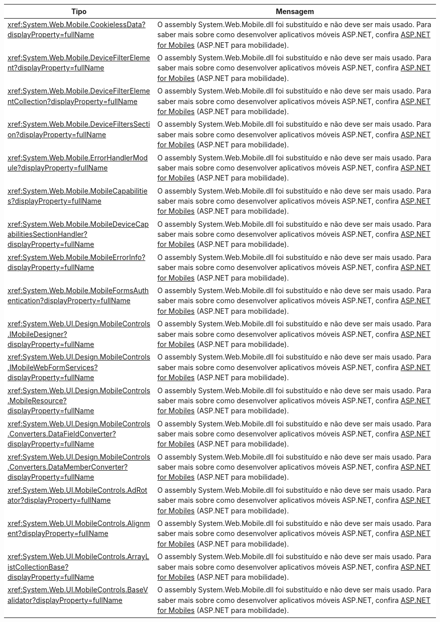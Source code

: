 |Tipo|Mensagem|  
|----------|-------------|  
|<xref:System.Web.Mobile.CookielessData?displayProperty=fullName>|O assembly System.Web.Mobile.dll foi substituído e não deve ser mais usado. Para saber mais sobre como desenvolver aplicativos móveis ASP.NET, confira [ASP.NET for Mobiles](http://go.microsoft.com/fwlink/?LinkId=157231) (ASP.NET para mobilidade).|  
|<xref:System.Web.Mobile.DeviceFilterElement?displayProperty=fullName>|O assembly System.Web.Mobile.dll foi substituído e não deve ser mais usado. Para saber mais sobre como desenvolver aplicativos móveis ASP.NET, confira [ASP.NET for Mobiles](http://go.microsoft.com/fwlink/?LinkId=157231) (ASP.NET para mobilidade).|  
|<xref:System.Web.Mobile.DeviceFilterElementCollection?displayProperty=fullName>|O assembly System.Web.Mobile.dll foi substituído e não deve ser mais usado. Para saber mais sobre como desenvolver aplicativos móveis ASP.NET, confira [ASP.NET for Mobiles](http://go.microsoft.com/fwlink/?LinkId=157231) (ASP.NET para mobilidade).|  
|<xref:System.Web.Mobile.DeviceFiltersSection?displayProperty=fullName>|O assembly System.Web.Mobile.dll foi substituído e não deve ser mais usado. Para saber mais sobre como desenvolver aplicativos móveis ASP.NET, confira [ASP.NET for Mobiles](http://go.microsoft.com/fwlink/?LinkId=157231) (ASP.NET para mobilidade).|  
|<xref:System.Web.Mobile.ErrorHandlerModule?displayProperty=fullName>|O assembly System.Web.Mobile.dll foi substituído e não deve ser mais usado. Para saber mais sobre como desenvolver aplicativos móveis ASP.NET, confira [ASP.NET for Mobiles](http://go.microsoft.com/fwlink/?LinkId=157231) (ASP.NET para mobilidade).|  
|<xref:System.Web.Mobile.MobileCapabilities?displayProperty=fullName>|O assembly System.Web.Mobile.dll foi substituído e não deve ser mais usado. Para saber mais sobre como desenvolver aplicativos móveis ASP.NET, confira [ASP.NET for Mobiles](http://go.microsoft.com/fwlink/?LinkId=157231) (ASP.NET para mobilidade).|  
|<xref:System.Web.Mobile.MobileDeviceCapabilitiesSectionHandler?displayProperty=fullName>|O assembly System.Web.Mobile.dll foi substituído e não deve ser mais usado. Para saber mais sobre como desenvolver aplicativos móveis ASP.NET, confira [ASP.NET for Mobiles](http://go.microsoft.com/fwlink/?LinkId=157231) (ASP.NET para mobilidade).|  
|<xref:System.Web.Mobile.MobileErrorInfo?displayProperty=fullName>|O assembly System.Web.Mobile.dll foi substituído e não deve ser mais usado. Para saber mais sobre como desenvolver aplicativos móveis ASP.NET, confira [ASP.NET for Mobiles](http://go.microsoft.com/fwlink/?LinkId=157231) (ASP.NET para mobilidade).|  
|<xref:System.Web.Mobile.MobileFormsAuthentication?displayProperty=fullName>|O assembly System.Web.Mobile.dll foi substituído e não deve ser mais usado. Para saber mais sobre como desenvolver aplicativos móveis ASP.NET, confira [ASP.NET for Mobiles](http://go.microsoft.com/fwlink/?LinkId=157231) (ASP.NET para mobilidade).|  
|<xref:System.Web.UI.Design.MobileControls.IMobileDesigner?displayProperty=fullName>|O assembly System.Web.Mobile.dll foi substituído e não deve ser mais usado. Para saber mais sobre como desenvolver aplicativos móveis ASP.NET, confira [ASP.NET for Mobiles](http://go.microsoft.com/fwlink/?LinkId=157231) (ASP.NET para mobilidade).|  
|<xref:System.Web.UI.Design.MobileControls.IMobileWebFormServices?displayProperty=fullName>|O assembly System.Web.Mobile.dll foi substituído e não deve ser mais usado. Para saber mais sobre como desenvolver aplicativos móveis ASP.NET, confira [ASP.NET for Mobiles](http://go.microsoft.com/fwlink/?LinkId=157231) (ASP.NET para mobilidade).|  
|<xref:System.Web.UI.Design.MobileControls.MobileResource?displayProperty=fullName>|O assembly System.Web.Mobile.dll foi substituído e não deve ser mais usado. Para saber mais sobre como desenvolver aplicativos móveis ASP.NET, confira [ASP.NET for Mobiles](http://go.microsoft.com/fwlink/?LinkId=157231) (ASP.NET para mobilidade).|  
|<xref:System.Web.UI.Design.MobileControls.Converters.DataFieldConverter?displayProperty=fullName>|O assembly System.Web.Mobile.dll foi substituído e não deve ser mais usado. Para saber mais sobre como desenvolver aplicativos móveis ASP.NET, confira [ASP.NET for Mobiles](http://go.microsoft.com/fwlink/?LinkId=157231) (ASP.NET para mobilidade).|  
|<xref:System.Web.UI.Design.MobileControls.Converters.DataMemberConverter?displayProperty=fullName>|O assembly System.Web.Mobile.dll foi substituído e não deve ser mais usado. Para saber mais sobre como desenvolver aplicativos móveis ASP.NET, confira [ASP.NET for Mobiles](http://go.microsoft.com/fwlink/?LinkId=157231) (ASP.NET para mobilidade).|  
|<xref:System.Web.UI.MobileControls.AdRotator?displayProperty=fullName>|O assembly System.Web.Mobile.dll foi substituído e não deve ser mais usado. Para saber mais sobre como desenvolver aplicativos móveis ASP.NET, confira [ASP.NET for Mobiles](http://go.microsoft.com/fwlink/?LinkId=157231) (ASP.NET para mobilidade).|  
|<xref:System.Web.UI.MobileControls.Alignment?displayProperty=fullName>|O assembly System.Web.Mobile.dll foi substituído e não deve ser mais usado. Para saber mais sobre como desenvolver aplicativos móveis ASP.NET, confira [ASP.NET for Mobiles](http://go.microsoft.com/fwlink/?LinkId=157231) (ASP.NET para mobilidade).|  
|<xref:System.Web.UI.MobileControls.ArrayListCollectionBase?displayProperty=fullName>|O assembly System.Web.Mobile.dll foi substituído e não deve ser mais usado. Para saber mais sobre como desenvolver aplicativos móveis ASP.NET, confira [ASP.NET for Mobiles](http://go.microsoft.com/fwlink/?LinkId=157231) (ASP.NET para mobilidade).|  
|<xref:System.Web.UI.MobileControls.BaseValidator?displayProperty=fullName>|O assembly System.Web.Mobile.dll foi substituído e não deve ser mais usado. Para saber mais sobre como desenvolver aplicativos móveis ASP.NET, confira [ASP.NET for Mobiles](http://go.microsoft.com/fwlink/?LinkId=157231) (ASP.NET para mobilidade).|  